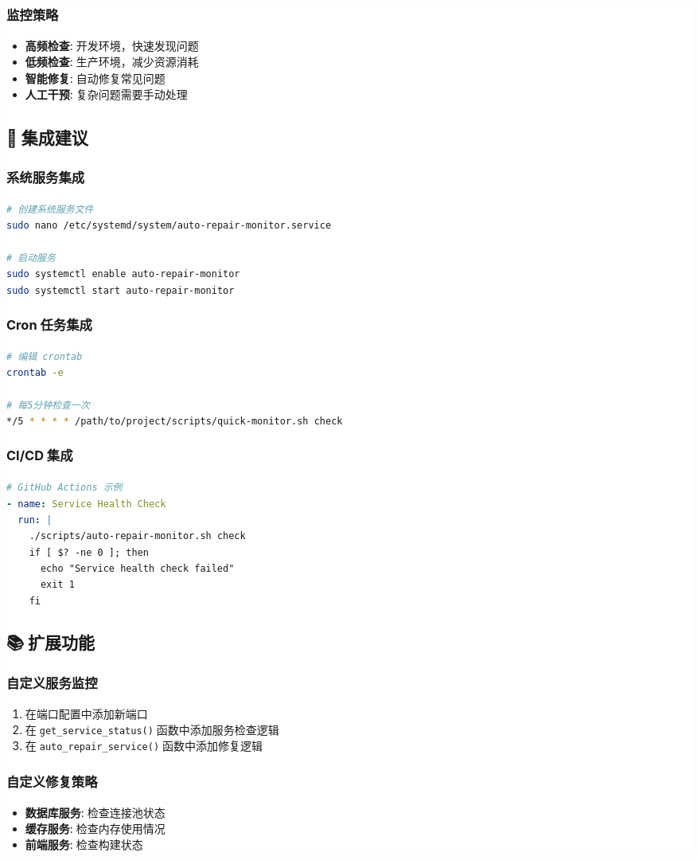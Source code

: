 ### 监控策略
- **高频检查**: 开发环境，快速发现问题
- **低频检查**: 生产环境，减少资源消耗
- **智能修复**: 自动修复常见问题
- **人工干预**: 复杂问题需要手动处理

## 🔄 集成建议

### 系统服务集成
```bash
# 创建系统服务文件
sudo nano /etc/systemd/system/auto-repair-monitor.service

# 启动服务
sudo systemctl enable auto-repair-monitor
sudo systemctl start auto-repair-monitor
```

### Cron 任务集成
```bash
# 编辑 crontab
crontab -e

# 每5分钟检查一次
*/5 * * * * /path/to/project/scripts/quick-monitor.sh check
```

### CI/CD 集成
```yaml
# GitHub Actions 示例
- name: Service Health Check
  run: |
    ./scripts/auto-repair-monitor.sh check
    if [ $? -ne 0 ]; then
      echo "Service health check failed"
      exit 1
    fi
```

## 📚 扩展功能

### 自定义服务监控
1. 在端口配置中添加新端口
2. 在 `get_service_status()` 函数中添加服务检查逻辑
3. 在 `auto_repair_service()` 函数中添加修复逻辑

### 自定义修复策略
- **数据库服务**: 检查连接池状态
- **缓存服务**: 检查内存使用情况
- **前端服务**: 检查构建状态

